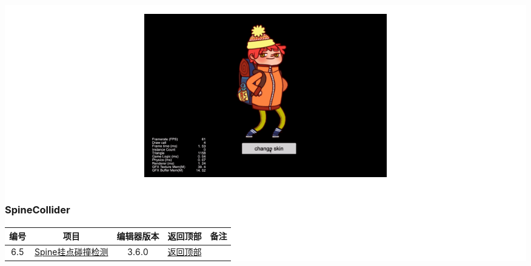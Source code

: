 <div align=center><img src="./gif/202203/2022030224.gif" width="400" height="300" /></div>

### SpineCollider
| 编号 | 项目 | 编辑器版本 | 返回顶部 | 备注 |
| :---: | :---: | :---: | :---: | :---: |
| 6.5 | [Spine挂点碰撞检测](https://gitee.com/yeshao2069/cocos-creator-how-to-use/tree/v3.6.x/proj/Spine/Creator3.6.0_2D_SpineCollider) | 3.6.0 | [返回顶部](#quick) |  |